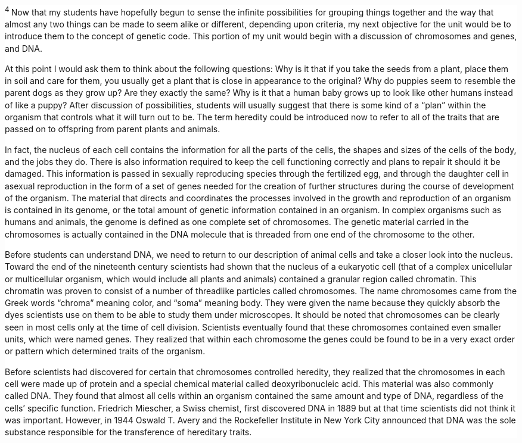  <sup>
  4
 </sup>
 Now that my students have hopefully begun to sense the infinite possibilities for grouping things together and the way that almost any two things can be made to seem alike or different, depending upon criteria, my next objective for the unit would be to introduce them to the concept of genetic code. This portion of my unit would begin with a discussion of chromosomes and genes, and DNA.
 <p>
  At this point I would ask them to think about the following questions: Why is it that if you take the seeds from a plant, place them in soil and care for them, you usually get a plant that is close in appearance to the original? Why do puppies seem to resemble the parent dogs as they grow up? Are they exactly the same? Why is it that a human baby grows up to look like other humans instead of like a puppy? After discussion of possibilities, students will usually suggest that there is some kind of a “plan” within the organism that controls what it will turn out to be. The term heredity could be introduced now to refer to all of the traits that are passed on to offspring from parent plants and animals.
 </p>
 <p>
  In fact, the nucleus of each cell contains the information for all the parts of the cells, the shapes and sizes of the cells of the body, and the jobs they do. There is also information required to keep the cell functioning correctly and plans to repair it should it be damaged. This information is passed in sexually reproducing species through the fertilized egg, and through the daughter cell in asexual reproduction in the form of a set of genes needed for the creation of further structures during the course of development of the organism. The material that directs and coordinates the processes involved in the growth and reproduction of an organism is contained in its genome, or the total amount of genetic information contained in an organism. In complex organisms such as humans and animals, the genome is defined as one complete set of chromosomes. The genetic material carried in the chromosomes is actually contained in the DNA molecule that is threaded from one end of the chromosome to the other.
 </p>
 <p>
  Before students can understand DNA, we need to return to our description of animal cells and take a closer look into the nucleus. Toward the end of the nineteenth century scientists had shown that the nucleus of a eukaryotic cell (that of a complex unicellular or multicellular organism, which would include all plants and animals) contained a granular region called chromatin. This chromatin was proven to consist of a number of threadlike particles called chromosomes. The name chromosomes came from the Greek words “chroma” meaning color, and “soma” meaning body. They were given the name because they quickly absorb the dyes scientists use on them to be able to study them under microscopes. It should be noted that chromosomes can be clearly seen in most cells only at the time of cell division. Scientists eventually found that these chromosomes contained even smaller units, which were named genes. They realized that within each chromosome the genes could be found to be in a very exact order or pattern which determined traits of the organism.
 </p>
 <p>
  Before scientists had discovered for certain that chromosomes controlled heredity, they realized that the chromosomes in each cell were made up of protein and a special chemical material called deoxyribonucleic acid. This material was also commonly called DNA. They found that almost all cells within an organism contained the same amount and type of DNA, regardless of the cells’ specific function. Friedrich Miescher, a Swiss chemist, first discovered DNA in 1889 but at that time scientists did not think it was important. However, in 1944 Oswald T. Avery and the Rockefeller Institute in New York City announced that DNA was the sole substance responsible for the transference of hereditary traits.
 </p>
 <p>